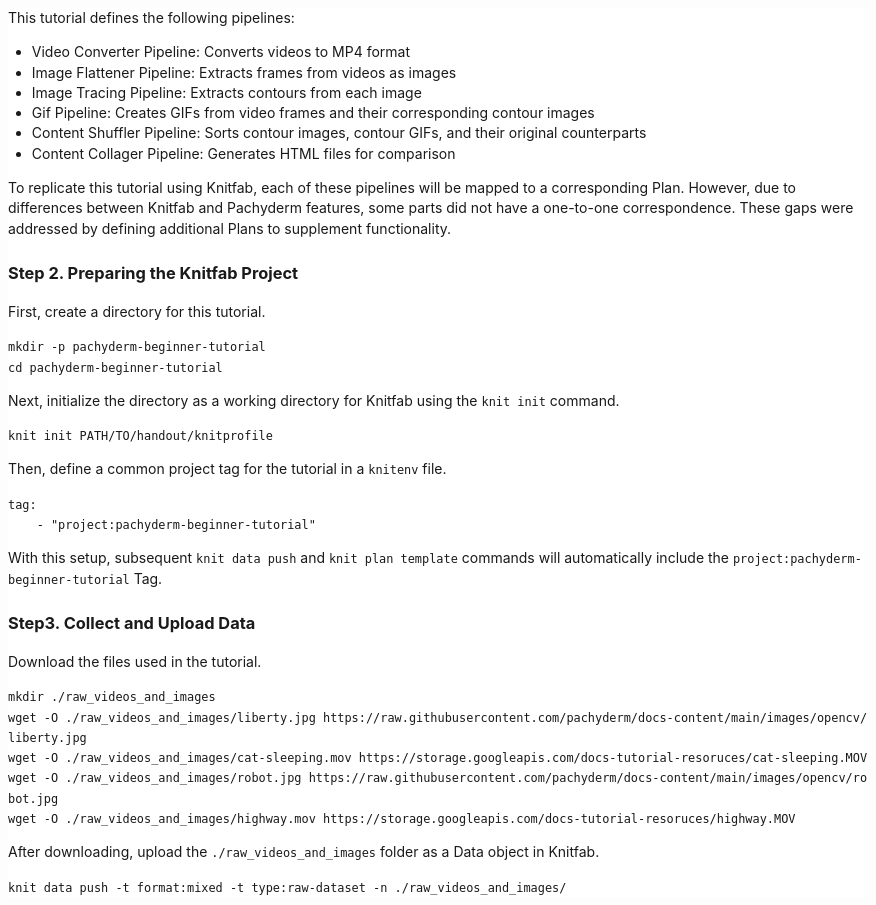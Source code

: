 This tutorial defines the following pipelines:

- Video Converter Pipeline: Converts videos to MP4 format
- Image Flattener Pipeline: Extracts frames from videos as images
- Image Tracing Pipeline: Extracts contours from each image
- Gif Pipeline: Creates GIFs from video frames and their corresponding contour images
- Content Shuffler Pipeline: Sorts contour images, contour GIFs, and their original counterparts
- Content Collager Pipeline: Generates HTML files for comparison

To replicate this tutorial using Knitfab, each of these pipelines will be mapped to a corresponding Plan. However, due to differences between Knitfab and Pachyderm features, some parts did not have a one-to-one correspondence. These gaps were addressed by defining additional Plans to supplement functionality.

### Step 2. Preparing the Knitfab Project

First, create a directory for this tutorial.

```
mkdir -p pachyderm-beginner-tutorial
cd pachyderm-beginner-tutorial
```

Next, initialize the directory as a working directory for Knitfab using the `knit init` command.

```
knit init PATH/TO/handout/knitprofile
```

Then, define a common project tag for the tutorial in a `knitenv` file.

```yaml:knitenv
tag:
    - "project:pachyderm-beginner-tutorial"
```

With this setup, subsequent `knit data push` and `knit plan template` commands will automatically include the `project:pachyderm-beginner-tutorial` Tag.

### Step3. Collect and Upload Data

Download the files used in the tutorial.

```
mkdir ./raw_videos_and_images
wget -O ./raw_videos_and_images/liberty.jpg https://raw.githubusercontent.com/pachyderm/docs-content/main/images/opencv/liberty.jpg
wget -O ./raw_videos_and_images/cat-sleeping.mov https://storage.googleapis.com/docs-tutorial-resoruces/cat-sleeping.MOV
wget -O ./raw_videos_and_images/robot.jpg https://raw.githubusercontent.com/pachyderm/docs-content/main/images/opencv/robot.jpg
wget -O ./raw_videos_and_images/highway.mov https://storage.googleapis.com/docs-tutorial-resoruces/highway.MOV
```

After downloading, upload the `./raw_videos_and_images` folder as a Data object in Knitfab.

```
knit data push -t format:mixed -t type:raw-dataset -n ./raw_videos_and_images/
```
